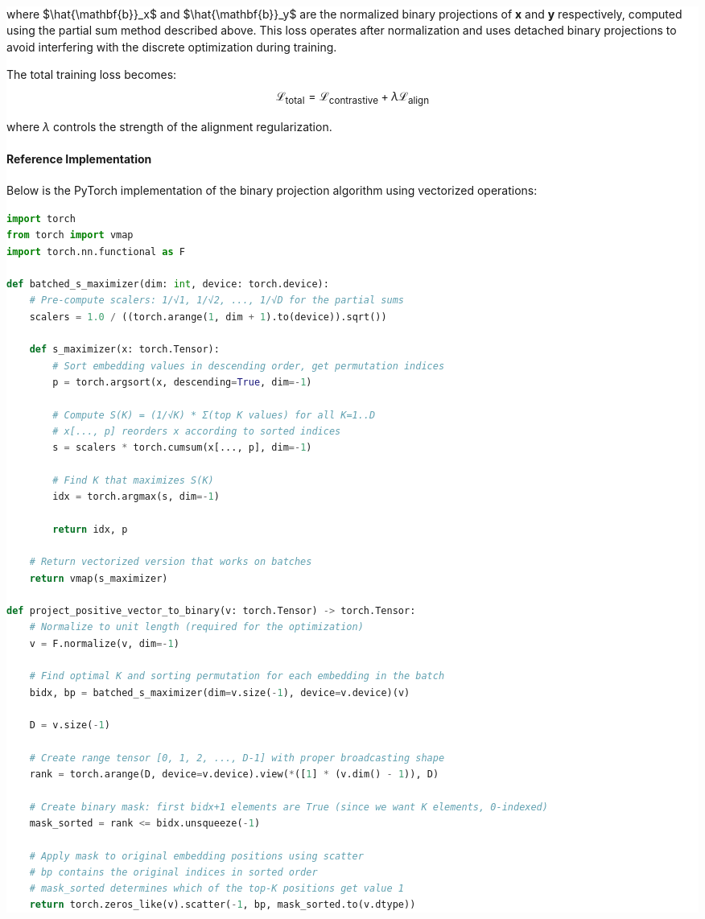 where $\hat{\mathbf{b}}_x$ and $\hat{\mathbf{b}}_y$ are the normalized binary projections of $\mathbf{x}$ and $\mathbf{y}$ respectively, computed using the partial sum method described above. This loss operates after normalization and uses detached binary projections to avoid interfering with the discrete optimization during training.

The total training loss becomes:
$$
\begin{equation}
    \mathcal{L}_{\text{total}} = \mathcal{L}_{\text{contrastive}} + \lambda \mathcal{L}_{\text{align}}
\end{equation}
$$

where $\lambda$ controls the strength of the alignment regularization.

#### Reference Implementation

Below is the PyTorch implementation of the binary projection algorithm using vectorized operations:

```python
import torch
from torch import vmap
import torch.nn.functional as F

def batched_s_maximizer(dim: int, device: torch.device):
    # Pre-compute scalers: 1/√1, 1/√2, ..., 1/√D for the partial sums
    scalers = 1.0 / ((torch.arange(1, dim + 1).to(device)).sqrt())

    def s_maximizer(x: torch.Tensor):
        # Sort embedding values in descending order, get permutation indices
        p = torch.argsort(x, descending=True, dim=-1)

        # Compute S(K) = (1/√K) * Σ(top K values) for all K=1..D
        # x[..., p] reorders x according to sorted indices
        s = scalers * torch.cumsum(x[..., p], dim=-1)

        # Find K that maximizes S(K)
        idx = torch.argmax(s, dim=-1)

        return idx, p

    # Return vectorized version that works on batches
    return vmap(s_maximizer)

def project_positive_vector_to_binary(v: torch.Tensor) -> torch.Tensor:
    # Normalize to unit length (required for the optimization)
    v = F.normalize(v, dim=-1)

    # Find optimal K and sorting permutation for each embedding in the batch
    bidx, bp = batched_s_maximizer(dim=v.size(-1), device=v.device)(v)

    D = v.size(-1)

    # Create range tensor [0, 1, 2, ..., D-1] with proper broadcasting shape
    rank = torch.arange(D, device=v.device).view(*([1] * (v.dim() - 1)), D)

    # Create binary mask: first bidx+1 elements are True (since we want K elements, 0-indexed)
    mask_sorted = rank <= bidx.unsqueeze(-1)

    # Apply mask to original embedding positions using scatter
    # bp contains the original indices in sorted order
    # mask_sorted determines which of the top-K positions get value 1
    return torch.zeros_like(v).scatter(-1, bp, mask_sorted.to(v.dtype))
```


[^1]: A. Radford et al., _Learning Transferable Visual Models From Natural Language Supervision_. International Conference on Machine Learning, 2021
[^2]: A. Fürst et al., _CLOOB: Modern Hopfield Networks with InfoLOOB Outperform CLIP_. Neural Information Processing Systems, 2022
[^3]: X. Zhai et al., _Sigmoid Loss for Language Image Pre-Training_. International Conference on Computer Vision, 2023
[^4]: P. Ao et al., _MobileCLIP: Fast Image-Text Models through Multi-Modal Reinforced Training_, arXiv preprint arXiv:2311.17049, 2023